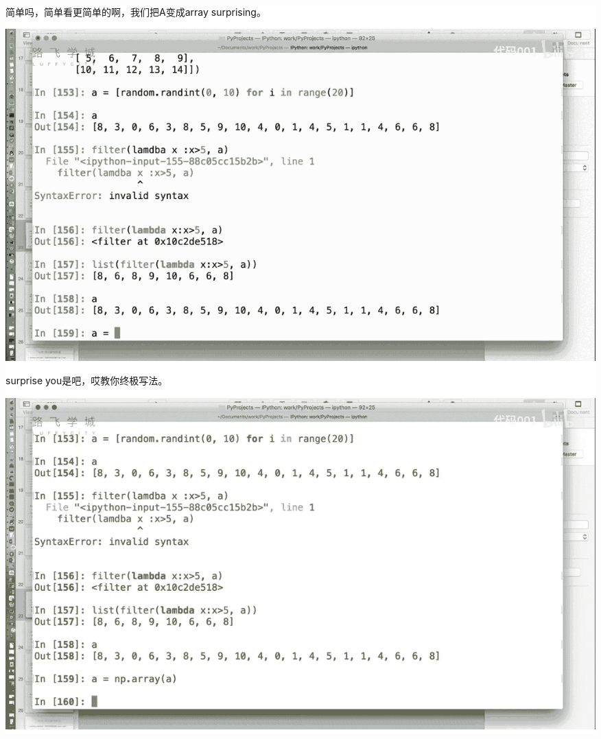 简单吗，简单看更简单的啊，我们把A变成array surprising。

![](img/20639d0ce6cf2acbfd67f522e13b9cb4_16.png)

surprise you是吧，哎教你终极写法。

![](img/20639d0ce6cf2acbfd67f522e13b9cb4_18.png)
